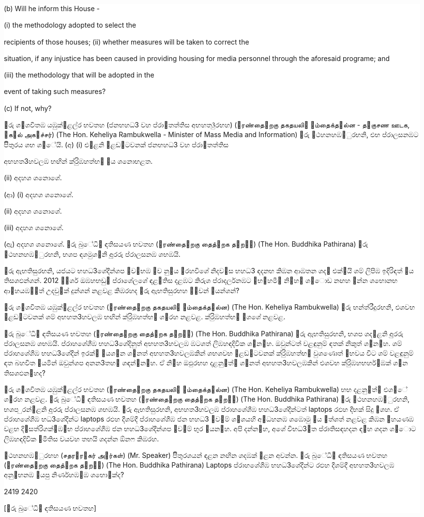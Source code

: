 (b) Will he inform this House -

(i) the methodology adopted to select the

recipients of those houses; (ii) whether measures will be taken to correct the

situation, if any injustice has been caused in providing housing for media personnel through the aforesaid programe; and

(iii) the methodology that will be adopted in the

event of taking such measures?

(c) If not, why?

඙රු ශ඗ශවිතඹ යඹුක්඼ළල්ර භවතහ (ජනභහධ3 වහ ප්රා඼තත්තිස අභහත3ුරභහ) (஥ரண்தை஥றகு தகதயலி஦ ஧ம்தைக்த஬ல்ன - த஬குசண ஊடக, ஡க஬ல் அக஥ச்சர்) (The Hon. Keheliya Rambukwella - Minister of Mass Media and Information) ඙රු ඗ථහනහඹ඗ුරභනි, එභ ප්රාලසනඹට පිිතුරය ශභ ශ඿ේයි. (අ) (i) එ඼ළනි ඼ළඩ඿ටවනක් ජනභහධ3 වහ ප්රා඼තත්තිස

අභහත3හවලඹ භඟින් ක්රිුඹහත්භ඗ ඗ය ශනොභළත.

(ii) අදහශ ශනොශේ.

(ආ) (i) අදහශ ශනොශේ.

(ii) අදහශ ශනොශේ.

(iii) අදහශ ශනොශේ.

(ඇ) අදහශ ශනොශේ. ඙රු බුේධි඗ ඳතිසයණ භවතහ (஥ரண்தை஥றகு தைத்஡றக த஡ற஧஠) (The Hon. Buddhika Pathirana) ඙රු ඗ථහනහඹ඗ුරභනි, භශප ඳශමුශ඼නි අුරරු ප්රාලසනඹ ශභඹයි.

඙රු ඇභතිසුරභනි, යජයට භහධ3ශේදීන්ශප ඿ව඙භඹ ඿ව නු඼ය ඗රහවිශේ නිදව඿ස භහධ3 ඳදනභ කිඹන ආඹතන ශද඗ එක්඼යි ශම් ලිපිඹ ඉදිරිඳත් ඗ය තිසශඵන්ශන්. 2012 ඼඿ශර් ඔඹහභඩු඼ ප්රාශේලශේ ඳළ඼තිස දළඹට කිරුශ ප්රාදර්ලනඹට ඿භ඙හමී඼ නි඼හ඿ ශ඙ොඩ නඟහ ඙න්න ශභොනභ ආ඗හයඹ඗඼ත් උදවු඼ක් දුන්ශන් නළවළ කිඹරහද ඙රු ඇභතිසුරභහ ඿඲වන් ඗යන්ශන්?

඙රු ශ඗ශවිතඹ යඹුක්඼ළල්ර භවතහ (஥ரண்தை஥றகு தகதயலி஦ ஧ம்தைக்த஬ல்ன) (The Hon. Keheliya Rambukwella) ඙රු භන්ත්රීදුරභනි, එශවභ ඼ළඩ඿ටවනක් ශම් අභහත3හවලඹ භඟින් ක්රිුඹහත්භ඗ ශ඼රහ නළවළ. ක්රිුඹහත්භ඗ ඗ශශේ නළවළ.

඙රු බුේධි඗ ඳතිසයණ භවතහ (஥ரண்தை஥றகு தைத்஡றக த஡ற஧஠) (The Hon. Buddhika Pathirana) ඙රු ඇභතිසුරභනි, භශප ශද඼ළනි අුරරු ප්රාලසනඹ ශභඹයි. ප්රාහශේශීඹ භහධ3ශේදිනුත් අභහත3හවලඹ ඹටශත් ලිඹහඳදිවික ශ඼න඼හ. ඔවුන්ටත් වළඳුනුම් ඳතක් නිකුත් ශ඼න඼හ. ශම් ප්රාහශේශීඹ භහධ3ශේදීන් ඉරක්඗ ඗යශ඙න ශ඼නත් අභහත3හවලඹකින් ශභශවභ ඼ළඩ඿ටවනක් ක්රිුඹහත්භ඗ වුශණොත් ඿භවය විට ශම් වළඳුනුම් ඳත බහවිත ඗යමින් ඔවුන්ශප අනන3තහ඼ ශඳන්඼න඼හ. ඒ නි඿හ ඔඵුරභහ දළනු඼ත්඼ ශ඼නත් අභහත3හවලඹකින් එශවභ ක්රිුඹහභහර්඙ඹක් ශ඙න තිසශඵන඼හද?

඙රු ශ඗ශවිතඹ යඹුක්඼ළල්ර භවතහ (஥ரண்தை஥றகு தகதயலி஦ ஧ம்தைக்த஬ல்ன) (The Hon. Keheliya Rambukwella) භභ දළනු඼ත්඼ එශ඿ේ ශ඼රහ නළවළ. ඙රු බුේධි඗ ඳතිසයණ භවතහ (஥ரண்தை஥றகு தைத்஡றக த஡ற஧஠) (The Hon. Buddhika Pathirana) ඙රු ඗ථහනහඹ඗ුරභනි, භශප ුරන්඼ළනි අුරරු ප්රාලසනඹ ශභඹයි. ඙රු ඇභතිසුරභනි, අභහත3හවලඹ ප්රාහශේශීඹ භහධ3ශේදීන්ටත් laptops රඵහ දීභක් සිදු ඗ශහ. ඒ ප්රාහශේශීඹ භධ3ශේදීන්ට laptops රඵහ දීශම්දී ප්රාහශේශීඹ ජන භහධ3 ඿ව඙ම් ශ඗ශයහි අ඼ධහනඹ ශඹොමු ඗ය ඙ත්ශත් නළවළ කිඹන ඗හයණඹ වළභ දි඿සත්රිගක්඗ඹ඗භ ප්රාහශේශීඹ ජන භහධ3ශේදීන්ශප ඿ව඙ම් භුර ඗යන඼හ. අපි දන්න඼හ, අශේ විභධ3඙ත ප්රාතිසඳහදන ඳ඼හ ශදන ශ඗ොට ලිඹහඳදිවික ඿මිතිස වයවහ තභයි ශදන්න ඕනෆ කිඹරහ.

඗ථහනහඹ඗ුරභහ (சதர஢ர஦கர் அ஬ர்கள்) (Mr. Speaker) පිිතුරශයන් ඳළන නඟින ශදඹක් ඙ළන අවන්න. ඙රු බුේධි඗ ඳතිසයණ භවතහ (஥ரண்தை஥றகு தைத்஡றக த஡ற஧஠) (The Hon. Buddhika Pathirana) Laptops ප්රාහශේශීඹ භහධ3ශේදීන්ට රඵහ දීශම්දී අභහත3හවලඹ අනු඙භනඹ ඗යපු නිර්ණහඹ඗ඹ ශභො඗ක්ද?

2419 2420

[඙රු බුේධි඗ ඳතිසයණ භවතහ]
